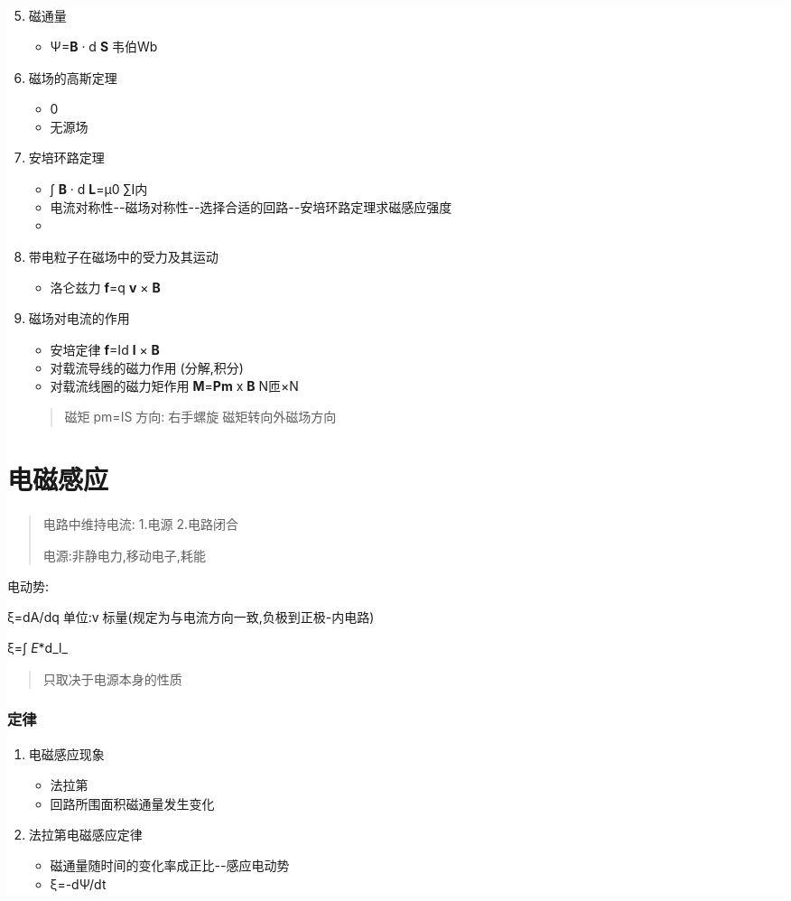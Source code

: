
5. 磁通量

    - &Psi;=__B__ · d __S__ 韦伯Wb

6. 磁场的高斯定理

    - 0
    - 无源场

7. 安培环路定理

    - ∫ __B__ · d __L__=μ0 ∑I内 
    - 电流对称性--磁场对称性--选择合适的回路--安培环路定理求磁感应强度
    -

8. 带电粒子在磁场中的受力及其运动

    - 洛仑兹力 __f__=q __v__ × __B__


9. 磁场对电流的作用

    - 安培定律 __f__=Id __l__ × __B__
    - 对载流导线的磁力作用 (分解,积分)
    - 对载流线圈的磁力矩作用 __M__=__Pm__ x __B__ N匝×N
    >磁矩 pm=IS 方向: 右手螺旋
    >磁矩转向外磁场方向





# 电磁感应

> 电路中维持电流: 1.电源 2.电路闭合
>
> 电源:非静电力,移动电子,耗能

电动势:

&xi;=dA/dq  单位:v 标量(规定为与电流方向一致,负极到正极-内电路)

&xi;=&int; _E_*d_l_

> 只取决于电源本身的性质




### 定律

1. 电磁感应现象

    - 法拉第
    - 回路所围面积磁通量发生变化

2. 法拉第电磁感应定律

    - 磁通量随时间的变化率成正比--感应电动势
    - &xi;=-d&Psi;/dt
